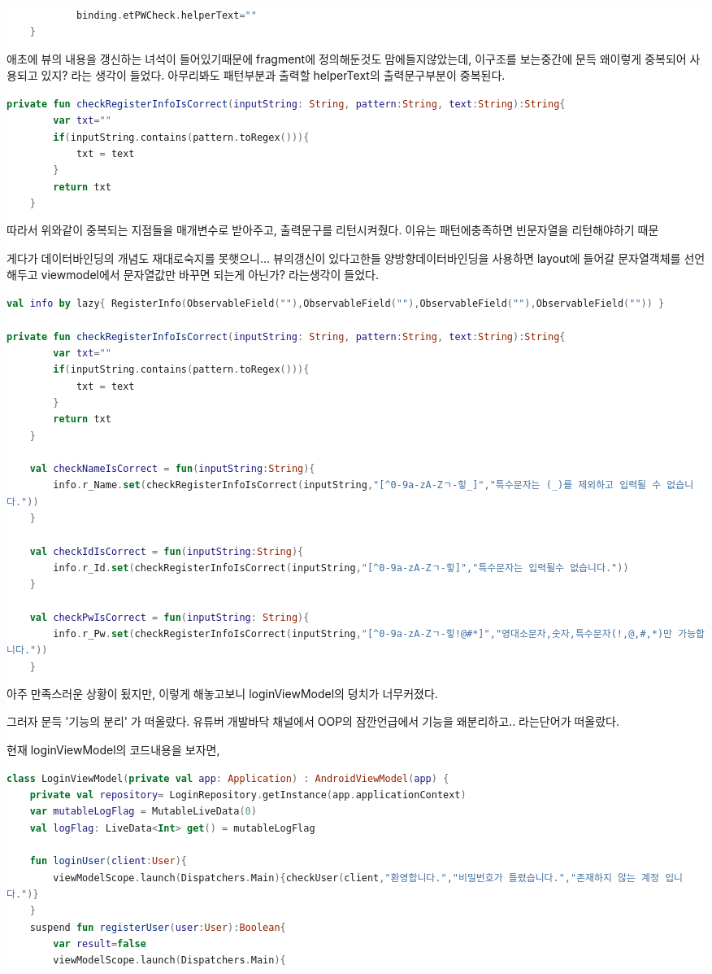 ```kotlin
            binding.etPWCheck.helperText=""
    }
```
애초에 뷰의 내용을 갱신하는 녀석이 들어있기때문에 fragment에 정의해둔것도 맘에들지않았는데, 이구조를 보는중간에 문득 왜이렇게 중복되어 사용되고 있지? 라는 생각이 들었다. 아무리봐도 패턴부분과 출력할 helperText의 출력문구부분이 중복된다.

```kotlin
private fun checkRegisterInfoIsCorrect(inputString: String, pattern:String, text:String):String{
        var txt=""
        if(inputString.contains(pattern.toRegex())){
            txt = text
        }
        return txt
    }
```

따라서 위와같이 중복되는 지점들을 매개변수로 받아주고, 출력문구를 리턴시켜줬다. 이유는 패턴에충족하면 빈문자열을 리턴해야하기 때문

게다가 데이터바인딩의 개념도 재대로숙지를 못햇으니... 뷰의갱신이 있다고한들 양방향데이터바인딩을 사용하면 layout에 들어갈 문자열객체를 선언해두고 viewmodel에서 문자열값만 바꾸면 되는게 아닌가? 라는생각이 들었다.

```kotlin
val info by lazy{ RegisterInfo(ObservableField(""),ObservableField(""),ObservableField(""),ObservableField("")) }

private fun checkRegisterInfoIsCorrect(inputString: String, pattern:String, text:String):String{
        var txt=""
        if(inputString.contains(pattern.toRegex())){
            txt = text
        }
        return txt
    }

    val checkNameIsCorrect = fun(inputString:String){
        info.r_Name.set(checkRegisterInfoIsCorrect(inputString,"[^0-9a-zA-Zㄱ-힣_]","특수문자는 (_)를 제외하고 입력될 수 없습니다."))
    }

    val checkIdIsCorrect = fun(inputString:String){
        info.r_Id.set(checkRegisterInfoIsCorrect(inputString,"[^0-9a-zA-Zㄱ-힣]","특수문자는 입력될수 없습니다."))
    }

    val checkPwIsCorrect = fun(inputString: String){
        info.r_Pw.set(checkRegisterInfoIsCorrect(inputString,"[^0-9a-zA-Zㄱ-힣!@#*]","영대소문자,숫자,특수문자(!,@,#,*)만 가능합니다."))
    }
```

아주 만족스러운 상황이 됬지만, 이렇게 해놓고보니 loginViewModel의 덩치가 너무커졌다. 

그러자 문득 '기능의 분리' 가 떠올랐다. 유튜버 개발바닥 채널에서 OOP의 잠깐언급에서 기능을 왜분리하고.. 라는단어가 떠올랐다.

현재 loginViewModel의 코드내용을 보자면,

```kotlin
class LoginViewModel(private val app: Application) : AndroidViewModel(app) {
    private val repository= LoginRepository.getInstance(app.applicationContext)
    var mutableLogFlag = MutableLiveData(0)
    val logFlag: LiveData<Int> get() = mutableLogFlag

    fun loginUser(client:User){
        viewModelScope.launch(Dispatchers.Main){checkUser(client,"환영합니다.","비밀번호가 틀렸습니다.","존재하지 않는 계정 입니다.")}
    }
    suspend fun registerUser(user:User):Boolean{
        var result=false
        viewModelScope.launch(Dispatchers.Main){
```